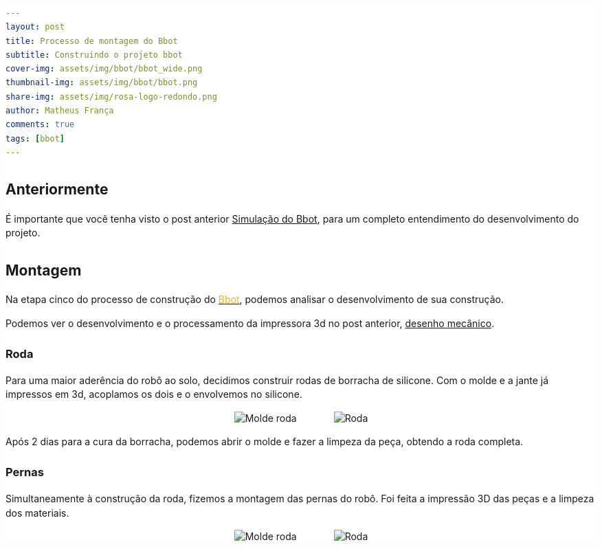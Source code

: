 ```yaml
---
layout: post
title: Processo de montagem do Bbot
subtitle: Construindo o projeto bbot
cover-img: assets/img/bbot/bbot_wide.png
thumbnail-img: assets/img/bbot/bbot.png
share-img: assets/img/rosa-logo-redondo.png
author: Matheus França
comments: true
tags: [bbot]
---
```

## Anteriormente
É importante que você tenha visto o post anterior [Simulação do Bbot](https://mhar-vell.github.io/rasc/2021-08-11-bbot-simulacao/), para um completo entendimento do desenvolvimento do projeto.

## Montagem

Na etapa cinco do processo de construção do <a href="https://mhar-vell.github.io/rasc/project-bbot/"><font color="#fbb117">Bbot</font></a>, podemos analisar o desenvolvimento de sua construção.

Podemos ver o desenvolvimento e o processamento da impressora 3d no post anterior, [desenho mecânico](https://mhar-vell.github.io/rasc/2021-08-04-bbot-desenho-mecanico/). 

### Roda

Para uma maior aderência do robô ao solo, decidimos construir rodas de borracha de silicone. Com o molde e a jante já impressos em 3d, acoplamos os dois e o envolvemos no silicone. 

<p align="center">
    <img id="myImg" src="{{ 'assets/img/bbot/molde_roda.jpg' | relative_url }}" alt="Molde roda" width="200" style="display:inline;margin:0px 50px 0px 0px;"/>
    <img id="myImg" src="{{ 'assets/img/bbot/roda.jpeg' | relative_url }}" alt="Roda" width="200"/>
</p>

Após 2 dias para a cura da borracha, podemos abrir o molde e fazer a limpeza da peça, obtendo a roda completa.

<center>
<iframe width="560" height="315" src="https://www.youtube.com/embed/SNo7njk5Hwg" title="YouTube video player" frameborder="0" allow="accelerometer; autoplay; clipboard-write; encrypted-media; gyroscope; picture-in-picture" allowfullscreen></iframe>
</center>

### Pernas

Simultaneamente à construção da roda, fizemos a montagem das pernas do robô. Foi feita a impressão 3D das peças e a limpeza dos materiais.

<p align="center">
    <img id="myImg" src="{{ 'assets/img/bbot/perna_1.jpeg' | relative_url }}" alt="Molde roda" width="400" style="display:inline;margin:0px 50px 0px 0px;"/>
    <img id="myImg" src="{{ 'assets/img/bbot/perna_2.jpeg' | relative_url }}" alt="Roda" width="227"/>
</p>
